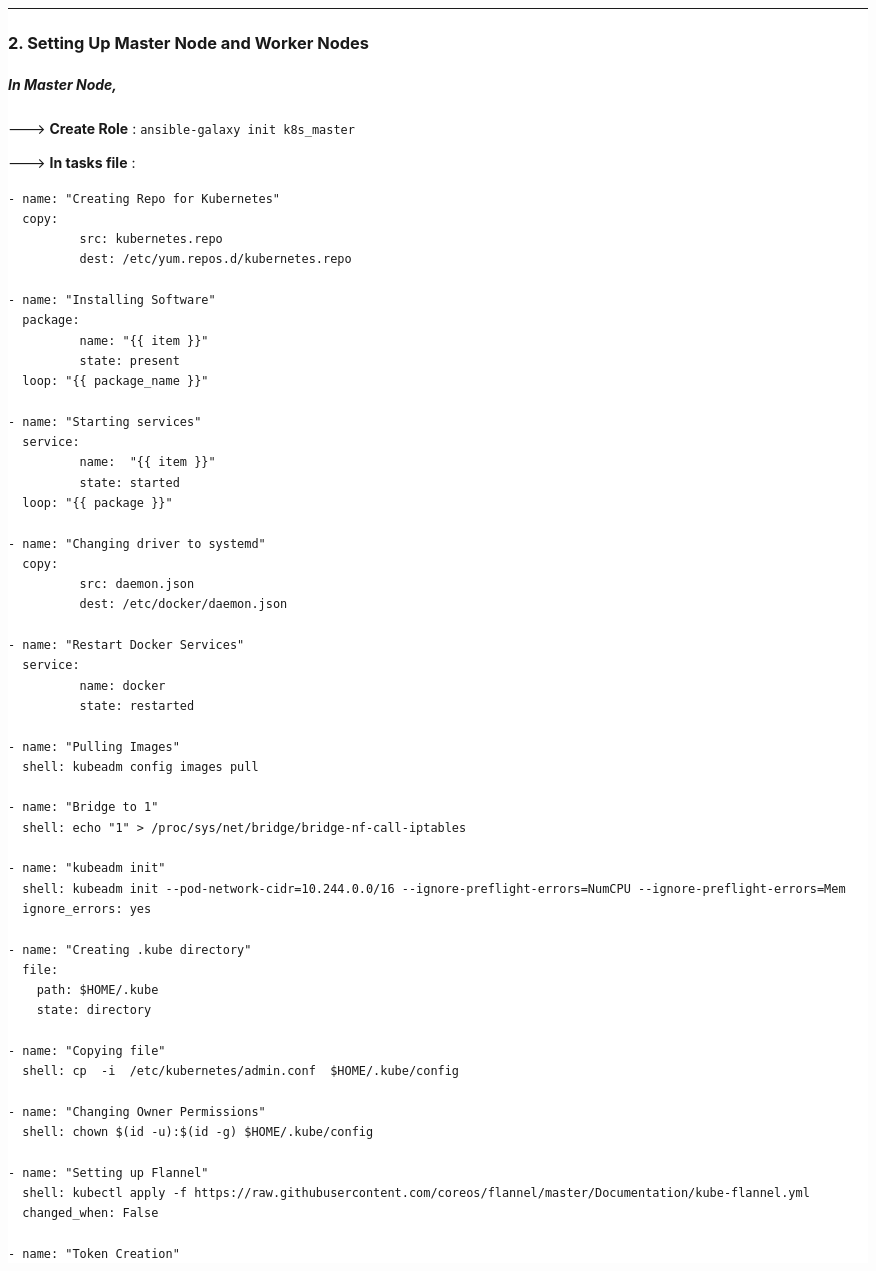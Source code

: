 <hr>

### 2. Setting Up Master Node and Worker Nodes

##### In Master Node,

---> <b>Create Role</b> : `ansible-galaxy init k8s_master` <b4 />

---> <b>In tasks file</b> : <br />
```
- name: "Creating Repo for Kubernetes"
  copy:
          src: kubernetes.repo
          dest: /etc/yum.repos.d/kubernetes.repo

- name: "Installing Software"
  package:
          name: "{{ item }}"
          state: present
  loop: "{{ package_name }}"

- name: "Starting services"
  service:
          name:  "{{ item }}"
          state: started
  loop: "{{ package }}"

- name: "Changing driver to systemd"
  copy:
          src: daemon.json
          dest: /etc/docker/daemon.json

- name: "Restart Docker Services"
  service:
          name: docker
          state: restarted

- name: "Pulling Images"
  shell: kubeadm config images pull

- name: "Bridge to 1"
  shell: echo "1" > /proc/sys/net/bridge/bridge-nf-call-iptables

- name: "kubeadm init"
  shell: kubeadm init --pod-network-cidr=10.244.0.0/16 --ignore-preflight-errors=NumCPU --ignore-preflight-errors=Mem 
  ignore_errors: yes

- name: "Creating .kube directory"
  file:
    path: $HOME/.kube
    state: directory

- name: "Copying file"
  shell: cp  -i  /etc/kubernetes/admin.conf  $HOME/.kube/config

- name: "Changing Owner Permissions"
  shell: chown $(id -u):$(id -g) $HOME/.kube/config

- name: "Setting up Flannel"
  shell: kubectl apply -f https://raw.githubusercontent.com/coreos/flannel/master/Documentation/kube-flannel.yml
  changed_when: False

- name: "Token Creation"
```
